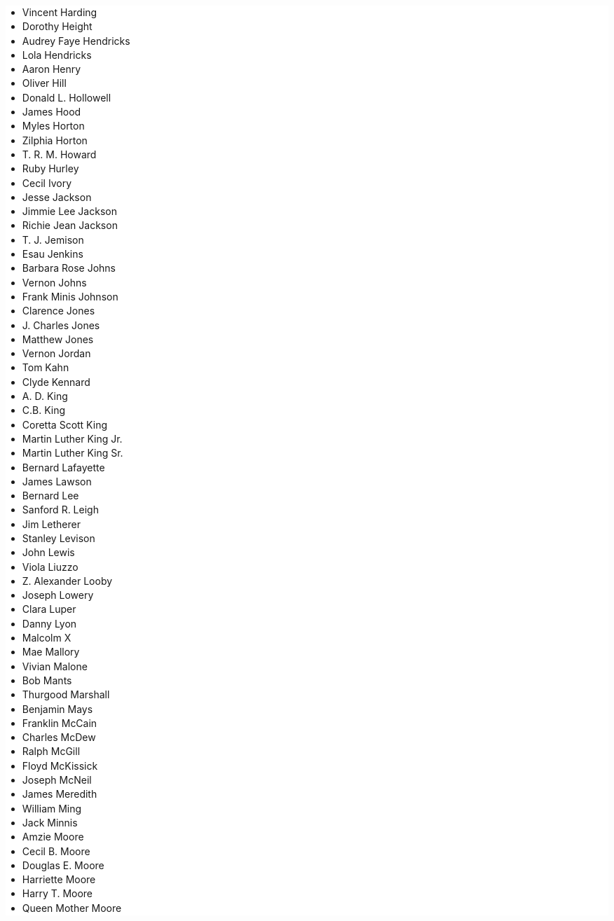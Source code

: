   * Vincent Harding
  * Dorothy Height
  * Audrey Faye Hendricks
  * Lola Hendricks
  * Aaron Henry
  * Oliver Hill
  * Donald L. Hollowell
  * James Hood
  * Myles Horton
  * Zilphia Horton
  * T. R. M. Howard
  * Ruby Hurley
  * Cecil Ivory
  * Jesse Jackson
  * Jimmie Lee Jackson
  * Richie Jean Jackson
  * T. J. Jemison
  * Esau Jenkins
  * Barbara Rose Johns
  * Vernon Johns
  * Frank Minis Johnson
  * Clarence Jones
  * J. Charles Jones
  * Matthew Jones
  * Vernon Jordan
  * Tom Kahn
  * Clyde Kennard
  * A. D. King
  * C.B. King
  * Coretta Scott King
  * Martin Luther King Jr.
  * Martin Luther King Sr.
  * Bernard Lafayette
  * James Lawson
  * Bernard Lee
  * Sanford R. Leigh
  * Jim Letherer
  * Stanley Levison
  * John Lewis
  * Viola Liuzzo
  * Z. Alexander Looby
  * Joseph Lowery
  * Clara Luper
  * Danny Lyon
  * Malcolm X
  * Mae Mallory
  * Vivian Malone
  * Bob Mants
  * Thurgood Marshall
  * Benjamin Mays
  * Franklin McCain
  * Charles McDew
  * Ralph McGill
  * Floyd McKissick
  * Joseph McNeil
  * James Meredith
  * William Ming
  * Jack Minnis
  * Amzie Moore
  * Cecil B. Moore
  * Douglas E. Moore
  * Harriette Moore
  * Harry T. Moore
  * Queen Mother Moore